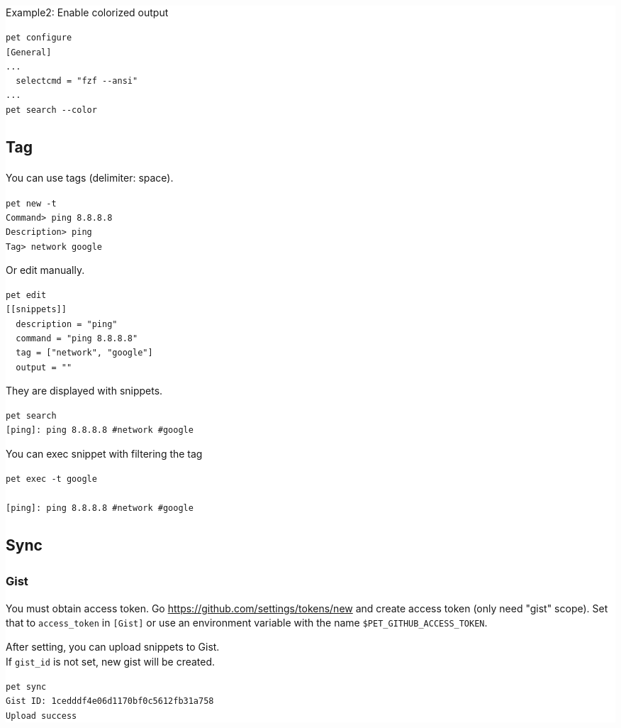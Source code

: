 Example2: Enable colorized output
```
pet configure
[General]
...
  selectcmd = "fzf --ansi"
...
pet search --color
```

## Tag
You can use tags (delimiter: space).
```
pet new -t
Command> ping 8.8.8.8
Description> ping
Tag> network google
```

Or edit manually.
```
pet edit
[[snippets]]
  description = "ping"
  command = "ping 8.8.8.8"
  tag = ["network", "google"]
  output = ""
```

They are displayed with snippets.
```
pet search
[ping]: ping 8.8.8.8 #network #google
```

You can exec snippet with filtering the tag

```
pet exec -t google

[ping]: ping 8.8.8.8 #network #google
```

## Sync
### Gist
You must obtain access token.
Go https://github.com/settings/tokens/new and create access token (only need "gist" scope).
Set that to `access_token` in `[Gist]` or use an environment variable with the name `$PET_GITHUB_ACCESS_TOKEN`.

After setting, you can upload snippets to Gist.  
If `gist_id` is not set, new gist will be created.
```
pet sync
Gist ID: 1cedddf4e06d1170bf0c5612fb31a758
Upload success
```
